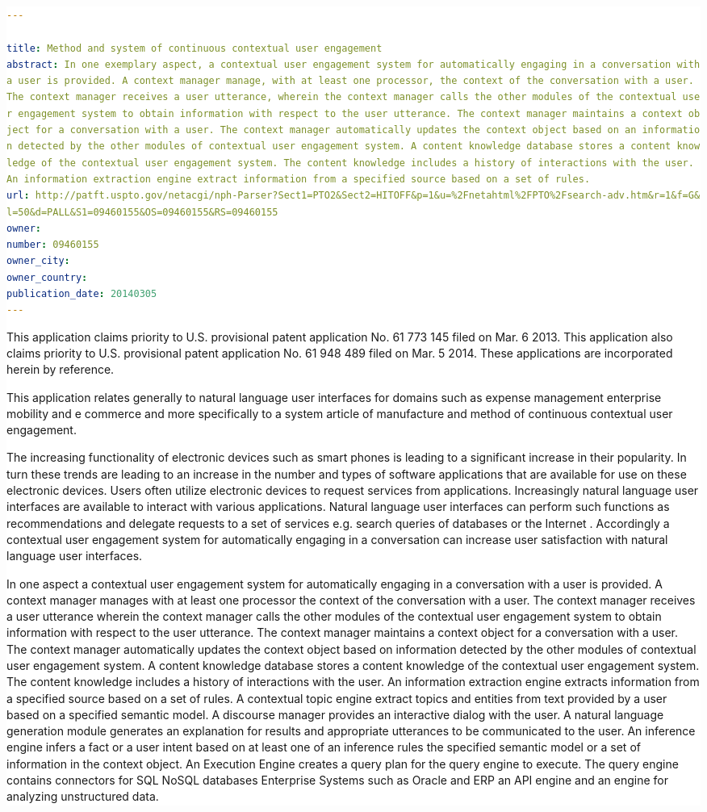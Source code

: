 ```yaml
---

title: Method and system of continuous contextual user engagement
abstract: In one exemplary aspect, a contextual user engagement system for automatically engaging in a conversation with a user is provided. A context manager manage, with at least one processor, the context of the conversation with a user. The context manager receives a user utterance, wherein the context manager calls the other modules of the contextual user engagement system to obtain information with respect to the user utterance. The context manager maintains a context object for a conversation with a user. The context manager automatically updates the context object based on an information detected by the other modules of contextual user engagement system. A content knowledge database stores a content knowledge of the contextual user engagement system. The content knowledge includes a history of interactions with the user. An information extraction engine extract information from a specified source based on a set of rules.
url: http://patft.uspto.gov/netacgi/nph-Parser?Sect1=PTO2&Sect2=HITOFF&p=1&u=%2Fnetahtml%2FPTO%2Fsearch-adv.htm&r=1&f=G&l=50&d=PALL&S1=09460155&OS=09460155&RS=09460155
owner: 
number: 09460155
owner_city: 
owner_country: 
publication_date: 20140305
---
```

This application claims priority to U.S. provisional patent application No. 61 773 145 filed on Mar. 6 2013. This application also claims priority to U.S. provisional patent application No. 61 948 489 filed on Mar. 5 2014. These applications are incorporated herein by reference.

This application relates generally to natural language user interfaces for domains such as expense management enterprise mobility and e commerce and more specifically to a system article of manufacture and method of continuous contextual user engagement.

The increasing functionality of electronic devices such as smart phones is leading to a significant increase in their popularity. In turn these trends are leading to an increase in the number and types of software applications that are available for use on these electronic devices. Users often utilize electronic devices to request services from applications. Increasingly natural language user interfaces are available to interact with various applications. Natural language user interfaces can perform such functions as recommendations and delegate requests to a set of services e.g. search queries of databases or the Internet . Accordingly a contextual user engagement system for automatically engaging in a conversation can increase user satisfaction with natural language user interfaces.

In one aspect a contextual user engagement system for automatically engaging in a conversation with a user is provided. A context manager manages with at least one processor the context of the conversation with a user. The context manager receives a user utterance wherein the context manager calls the other modules of the contextual user engagement system to obtain information with respect to the user utterance. The context manager maintains a context object for a conversation with a user. The context manager automatically updates the context object based on information detected by the other modules of contextual user engagement system. A content knowledge database stores a content knowledge of the contextual user engagement system. The content knowledge includes a history of interactions with the user. An information extraction engine extracts information from a specified source based on a set of rules. A contextual topic engine extract topics and entities from text provided by a user based on a specified semantic model. A discourse manager provides an interactive dialog with the user. A natural language generation module generates an explanation for results and appropriate utterances to be communicated to the user. An inference engine infers a fact or a user intent based on at least one of an inference rules the specified semantic model or a set of information in the context object. An Execution Engine creates a query plan for the query engine to execute. The query engine contains connectors for SQL NoSQL databases Enterprise Systems such as Oracle and ERP an API engine and an engine for analyzing unstructured data.
